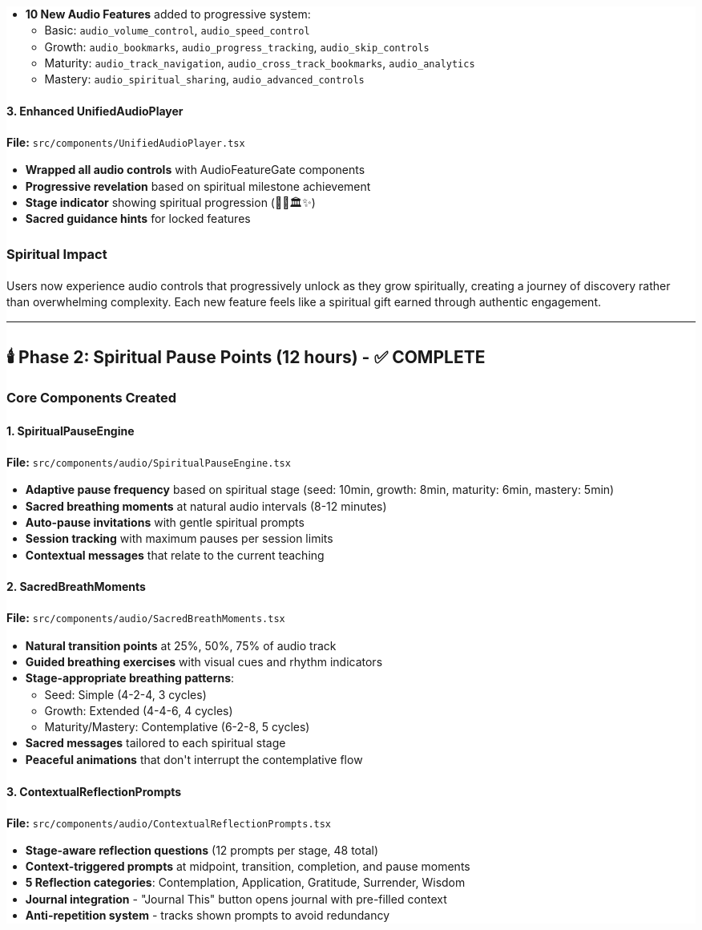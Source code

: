 - **10 New Audio Features** added to progressive system:
  - Basic: `audio_volume_control`, `audio_speed_control`
  - Growth: `audio_bookmarks`, `audio_progress_tracking`, `audio_skip_controls`
  - Maturity: `audio_track_navigation`, `audio_cross_track_bookmarks`, `audio_analytics`
  - Mastery: `audio_spiritual_sharing`, `audio_advanced_controls`

#### 3. Enhanced UnifiedAudioPlayer
**File:** `src/components/UnifiedAudioPlayer.tsx`
- **Wrapped all audio controls** with AudioFeatureGate components
- **Progressive revelation** based on spiritual milestone achievement
- **Stage indicator** showing spiritual progression (🌱🌿🏛️✨)
- **Sacred guidance hints** for locked features

### Spiritual Impact
Users now experience audio controls that progressively unlock as they grow spiritually, creating a journey of discovery rather than overwhelming complexity. Each new feature feels like a spiritual gift earned through authentic engagement.

---

## 🕯️ Phase 2: Spiritual Pause Points (12 hours) - ✅ COMPLETE

### Core Components Created

#### 1. SpiritualPauseEngine
**File:** `src/components/audio/SpiritualPauseEngine.tsx`
- **Adaptive pause frequency** based on spiritual stage (seed: 10min, growth: 8min, maturity: 6min, mastery: 5min)
- **Sacred breathing moments** at natural audio intervals (8-12 minutes)
- **Auto-pause invitations** with gentle spiritual prompts
- **Session tracking** with maximum pauses per session limits
- **Contextual messages** that relate to the current teaching

#### 2. SacredBreathMoments
**File:** `src/components/audio/SacredBreathMoments.tsx`
- **Natural transition points** at 25%, 50%, 75% of audio track
- **Guided breathing exercises** with visual cues and rhythm indicators
- **Stage-appropriate breathing patterns**:
  - Seed: Simple (4-2-4, 3 cycles)
  - Growth: Extended (4-4-6, 4 cycles)  
  - Maturity/Mastery: Contemplative (6-2-8, 5 cycles)
- **Sacred messages** tailored to each spiritual stage
- **Peaceful animations** that don't interrupt the contemplative flow

#### 3. ContextualReflectionPrompts
**File:** `src/components/audio/ContextualReflectionPrompts.tsx`
- **Stage-aware reflection questions** (12 prompts per stage, 48 total)
- **Context-triggered prompts** at midpoint, transition, completion, and pause moments
- **5 Reflection categories**: Contemplation, Application, Gratitude, Surrender, Wisdom
- **Journal integration** - "Journal This" button opens journal with pre-filled context
- **Anti-repetition system** - tracks shown prompts to avoid redundancy
